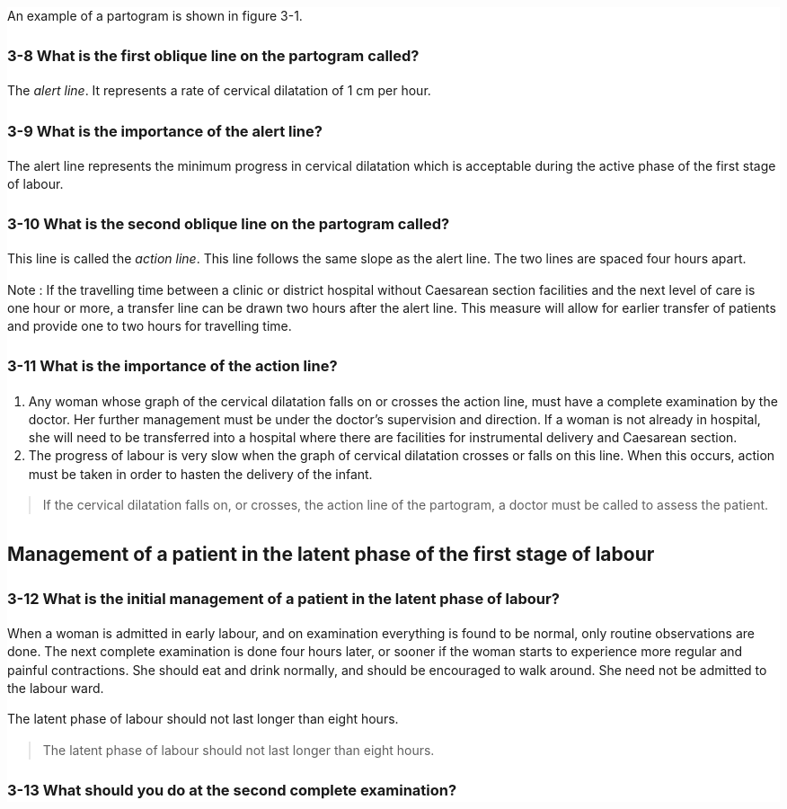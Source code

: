 An example of a partogram is shown in figure 3-1.

### 3-8 What is the first oblique line on the partogram called?

The *alert line*. It represents a rate of cervical dilatation of 1 cm per hour.

### 3-9 What is the importance of the alert line?

The alert line represents the minimum progress in cervical dilatation which is acceptable during the active phase of the first stage of labour.

### 3-10 What is the second oblique line on the partogram called?

This line is called the *action line*. This line follows the same slope as the alert line. The two lines are spaced four hours apart.

Note
:	If the travelling time between a clinic or district hospital without Caesarean section facilities and the next level of care is one hour or more, a transfer line can be drawn two hours after the alert line. This measure will allow for earlier transfer of patients and provide one to two hours for travelling time.

### 3-11 What is the importance of the action line?

1. Any woman whose graph of the cervical dilatation falls on or crosses the action line, must have a complete examination by the doctor. Her further management must be under the doctor’s supervision and direction. If a woman is not already in hospital, she will need to be transferred into a hospital where there are facilities for instrumental delivery and Caesarean section.
2. The progress of labour is very slow when the graph of cervical dilatation crosses or falls on this line. When this occurs, action must be taken in order to hasten the delivery of the infant.

> If the cervical dilatation falls on, or crosses, the action line of the partogram, a doctor must be called to assess the patient.

## Management of a patient in the latent phase of the first stage of labour

### 3-12 What is the initial management of a patient in the latent phase of labour?

When a woman is admitted in early labour, and on examination everything is found to be normal, only routine observations are done. The next complete examination is done four hours later, or sooner if the woman starts to experience more regular and painful contractions. She should eat and drink normally, and should be encouraged to walk around. She need not be admitted to the labour ward.

The latent phase of labour should not last longer than eight hours.

> The latent phase of labour should not last longer than eight hours.

### 3-13 What should you do at the second complete examination?
